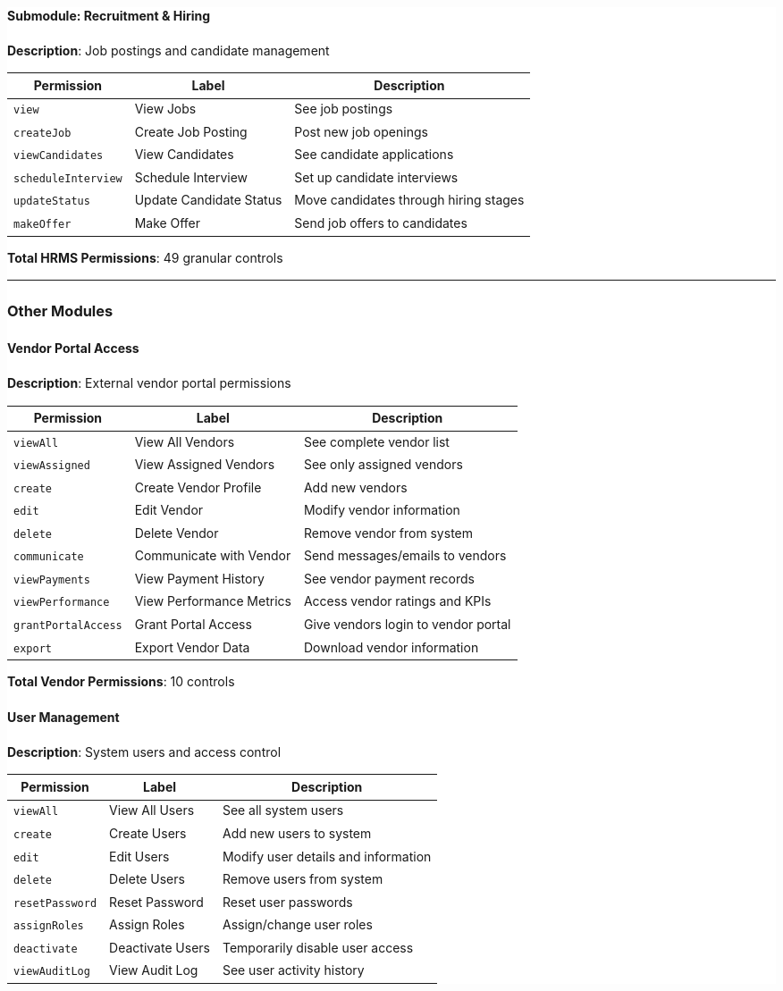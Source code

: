 #### Submodule: Recruitment & Hiring
**Description**: Job postings and candidate management

| Permission | Label | Description |
|------------|-------|-------------|
| `view` | View Jobs | See job postings |
| `createJob` | Create Job Posting | Post new job openings |
| `viewCandidates` | View Candidates | See candidate applications |
| `scheduleInterview` | Schedule Interview | Set up candidate interviews |
| `updateStatus` | Update Candidate Status | Move candidates through hiring stages |
| `makeOffer` | Make Offer | Send job offers to candidates |

**Total HRMS Permissions**: 49 granular controls

---

### Other Modules

#### Vendor Portal Access
**Description**: External vendor portal permissions

| Permission | Label | Description |
|------------|-------|-------------|
| `viewAll` | View All Vendors | See complete vendor list |
| `viewAssigned` | View Assigned Vendors | See only assigned vendors |
| `create` | Create Vendor Profile | Add new vendors |
| `edit` | Edit Vendor | Modify vendor information |
| `delete` | Delete Vendor | Remove vendor from system |
| `communicate` | Communicate with Vendor | Send messages/emails to vendors |
| `viewPayments` | View Payment History | See vendor payment records |
| `viewPerformance` | View Performance Metrics | Access vendor ratings and KPIs |
| `grantPortalAccess` | Grant Portal Access | Give vendors login to vendor portal |
| `export` | Export Vendor Data | Download vendor information |

**Total Vendor Permissions**: 10 controls

#### User Management
**Description**: System users and access control

| Permission | Label | Description |
|------------|-------|-------------|
| `viewAll` | View All Users | See all system users |
| `create` | Create Users | Add new users to system |
| `edit` | Edit Users | Modify user details and information |
| `delete` | Delete Users | Remove users from system |
| `resetPassword` | Reset Password | Reset user passwords |
| `assignRoles` | Assign Roles | Assign/change user roles |
| `deactivate` | Deactivate Users | Temporarily disable user access |
| `viewAuditLog` | View Audit Log | See user activity history |